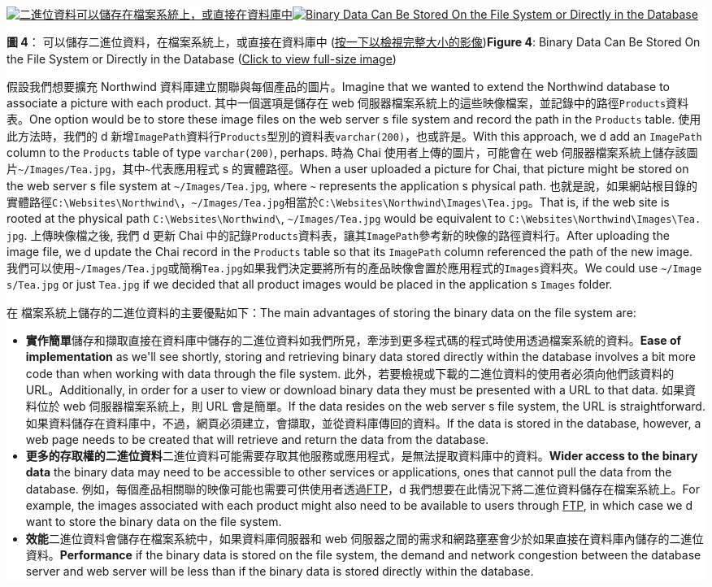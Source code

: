 
<span data-ttu-id="4d947-140">[![二進位資料可以儲存在檔案系統上，或直接在資料庫中](uploading-files-vb/_static/image4.gif)](uploading-files-vb/_static/image3.png)</span><span class="sxs-lookup"><span data-stu-id="4d947-140">[![Binary Data Can Be Stored On the File System or Directly in the Database](uploading-files-vb/_static/image4.gif)](uploading-files-vb/_static/image3.png)</span></span>

<span data-ttu-id="4d947-141">**圖 4**： 可以儲存二進位資料，在檔案系統上，或直接在資料庫中 ([按一下以檢視完整大小的影像](uploading-files-vb/_static/image4.png))</span><span class="sxs-lookup"><span data-stu-id="4d947-141">**Figure 4**: Binary Data Can Be Stored On the File System or Directly in the Database ([Click to view full-size image](uploading-files-vb/_static/image4.png))</span></span>


<span data-ttu-id="4d947-142">假設我們想要擴充 Northwind 資料庫建立關聯與每個產品的圖片。</span><span class="sxs-lookup"><span data-stu-id="4d947-142">Imagine that we wanted to extend the Northwind database to associate a picture with each product.</span></span> <span data-ttu-id="4d947-143">其中一個選項是儲存在 web 伺服器檔案系統上的這些映像檔案，並記錄中的路徑`Products`資料表。</span><span class="sxs-lookup"><span data-stu-id="4d947-143">One option would be to store these image files on the web server s file system and record the path in the `Products` table.</span></span> <span data-ttu-id="4d947-144">使用此方法時，我們的 d 新增`ImagePath`資料行`Products`型別的資料表`varchar(200)`，也或許是。</span><span class="sxs-lookup"><span data-stu-id="4d947-144">With this approach, we d add an `ImagePath` column to the `Products` table of type `varchar(200)`, perhaps.</span></span> <span data-ttu-id="4d947-145">時為 Chai 使用者上傳的圖片，可能會在 web 伺服器檔案系統上儲存該圖片`~/Images/Tea.jpg`，其中`~`代表應用程式 s 的實體路徑。</span><span class="sxs-lookup"><span data-stu-id="4d947-145">When a user uploaded a picture for Chai, that picture might be stored on the web server s file system at `~/Images/Tea.jpg`, where `~` represents the application s physical path.</span></span> <span data-ttu-id="4d947-146">也就是說，如果網站根目錄的實體路徑`C:\Websites\Northwind\`，`~/Images/Tea.jpg`相當於`C:\Websites\Northwind\Images\Tea.jpg`。</span><span class="sxs-lookup"><span data-stu-id="4d947-146">That is, if the web site is rooted at the physical path `C:\Websites\Northwind\`, `~/Images/Tea.jpg` would be equivalent to `C:\Websites\Northwind\Images\Tea.jpg`.</span></span> <span data-ttu-id="4d947-147">上傳映像檔之後, 我們 d 更新 Chai 中的記錄`Products`資料表，讓其`ImagePath`參考新的映像的路徑資料行。</span><span class="sxs-lookup"><span data-stu-id="4d947-147">After uploading the image file, we d update the Chai record in the `Products` table so that its `ImagePath` column referenced the path of the new image.</span></span> <span data-ttu-id="4d947-148">我們可以使用`~/Images/Tea.jpg`或簡稱`Tea.jpg`如果我們決定要將所有的產品映像會置於應用程式的`Images`資料夾。</span><span class="sxs-lookup"><span data-stu-id="4d947-148">We could use `~/Images/Tea.jpg` or just `Tea.jpg` if we decided that all product images would be placed in the application s `Images` folder.</span></span>

<span data-ttu-id="4d947-149">在 檔案系統上儲存的二進位資料的主要優點如下：</span><span class="sxs-lookup"><span data-stu-id="4d947-149">The main advantages of storing the binary data on the file system are:</span></span>

- <span data-ttu-id="4d947-150">**實作簡單**儲存和擷取直接在資料庫中儲存的二進位資料如我們所見，牽涉到更多程式碼的程式時使用透過檔案系統的資料。</span><span class="sxs-lookup"><span data-stu-id="4d947-150">**Ease of implementation** as we'll see shortly, storing and retrieving binary data stored directly within the database involves a bit more code than when working with data through the file system.</span></span> <span data-ttu-id="4d947-151">此外，若要檢視或下載的二進位資料的使用者必須向他們該資料的 URL。</span><span class="sxs-lookup"><span data-stu-id="4d947-151">Additionally, in order for a user to view or download binary data they must be presented with a URL to that data.</span></span> <span data-ttu-id="4d947-152">如果資料位於 web 伺服器檔案系統上，則 URL 會是簡單。</span><span class="sxs-lookup"><span data-stu-id="4d947-152">If the data resides on the web server s file system, the URL is straightforward.</span></span> <span data-ttu-id="4d947-153">如果資料儲存在資料庫中，不過，網頁必須建立，會擷取，並從資料庫傳回的資料。</span><span class="sxs-lookup"><span data-stu-id="4d947-153">If the data is stored in the database, however, a web page needs to be created that will retrieve and return the data from the database.</span></span>
- <span data-ttu-id="4d947-154">**更多的存取權的二進位資料**二進位資料可能需要存取其他服務或應用程式，是無法提取資料庫中的資料。</span><span class="sxs-lookup"><span data-stu-id="4d947-154">**Wider access to the binary data** the binary data may need to be accessible to other services or applications, ones that cannot pull the data from the database.</span></span> <span data-ttu-id="4d947-155">例如，每個產品相關聯的映像可能也需要可供使用者透過[FTP](http://en.wikipedia.org/wiki/File_Transfer_Protocol)，d 我們想要在此情況下將二進位資料儲存在檔案系統上。</span><span class="sxs-lookup"><span data-stu-id="4d947-155">For example, the images associated with each product might also need to be available to users through [FTP](http://en.wikipedia.org/wiki/File_Transfer_Protocol), in which case we d want to store the binary data on the file system.</span></span>
- <span data-ttu-id="4d947-156">**效能**二進位資料會儲存在檔案系統中，如果資料庫伺服器和 web 伺服器之間的需求和網路壅塞會少於如果直接在資料庫內儲存的二進位資料。</span><span class="sxs-lookup"><span data-stu-id="4d947-156">**Performance** if the binary data is stored on the file system, the demand and network congestion between the database server and web server will be less than if the binary data is stored directly within the database.</span></span>
